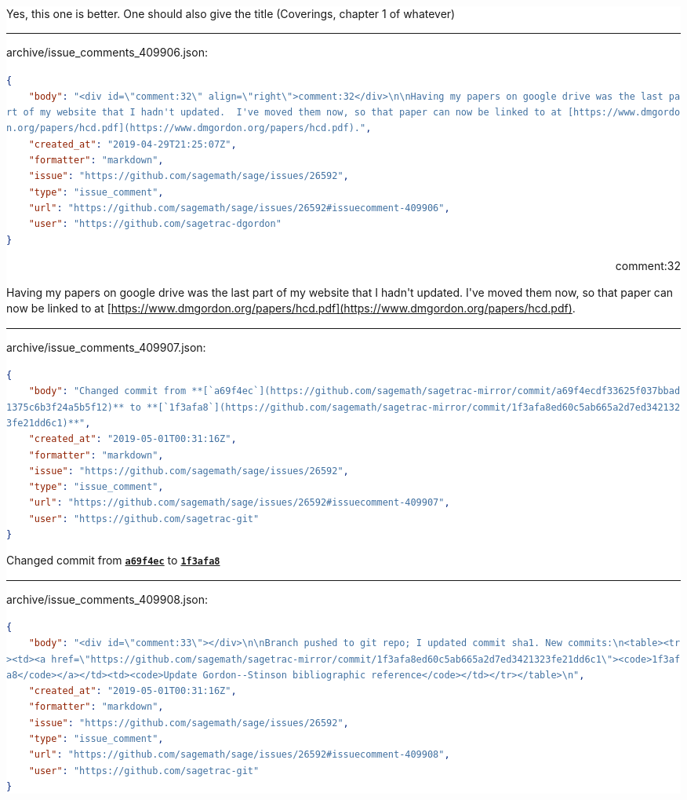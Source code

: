 Yes, this one is better. One should also give the title (Coverings, chapter 1 of whatever)



---

archive/issue_comments_409906.json:
```json
{
    "body": "<div id=\"comment:32\" align=\"right\">comment:32</div>\n\nHaving my papers on google drive was the last part of my website that I hadn't updated.  I've moved them now, so that paper can now be linked to at [https://www.dmgordon.org/papers/hcd.pdf](https://www.dmgordon.org/papers/hcd.pdf).",
    "created_at": "2019-04-29T21:25:07Z",
    "formatter": "markdown",
    "issue": "https://github.com/sagemath/sage/issues/26592",
    "type": "issue_comment",
    "url": "https://github.com/sagemath/sage/issues/26592#issuecomment-409906",
    "user": "https://github.com/sagetrac-dgordon"
}
```

<div id="comment:32" align="right">comment:32</div>

Having my papers on google drive was the last part of my website that I hadn't updated.  I've moved them now, so that paper can now be linked to at [https://www.dmgordon.org/papers/hcd.pdf](https://www.dmgordon.org/papers/hcd.pdf).



---

archive/issue_comments_409907.json:
```json
{
    "body": "Changed commit from **[`a69f4ec`](https://github.com/sagemath/sagetrac-mirror/commit/a69f4ecdf33625f037bbad1375c6b3f24a5b5f12)** to **[`1f3afa8`](https://github.com/sagemath/sagetrac-mirror/commit/1f3afa8ed60c5ab665a2d7ed3421323fe21dd6c1)**",
    "created_at": "2019-05-01T00:31:16Z",
    "formatter": "markdown",
    "issue": "https://github.com/sagemath/sage/issues/26592",
    "type": "issue_comment",
    "url": "https://github.com/sagemath/sage/issues/26592#issuecomment-409907",
    "user": "https://github.com/sagetrac-git"
}
```

Changed commit from **[`a69f4ec`](https://github.com/sagemath/sagetrac-mirror/commit/a69f4ecdf33625f037bbad1375c6b3f24a5b5f12)** to **[`1f3afa8`](https://github.com/sagemath/sagetrac-mirror/commit/1f3afa8ed60c5ab665a2d7ed3421323fe21dd6c1)**



---

archive/issue_comments_409908.json:
```json
{
    "body": "<div id=\"comment:33\"></div>\n\nBranch pushed to git repo; I updated commit sha1. New commits:\n<table><tr><td><a href=\"https://github.com/sagemath/sagetrac-mirror/commit/1f3afa8ed60c5ab665a2d7ed3421323fe21dd6c1\"><code>1f3afa8</code></a></td><td><code>Update Gordon--Stinson bibliographic reference</code></td></tr></table>\n",
    "created_at": "2019-05-01T00:31:16Z",
    "formatter": "markdown",
    "issue": "https://github.com/sagemath/sage/issues/26592",
    "type": "issue_comment",
    "url": "https://github.com/sagemath/sage/issues/26592#issuecomment-409908",
    "user": "https://github.com/sagetrac-git"
}
```
